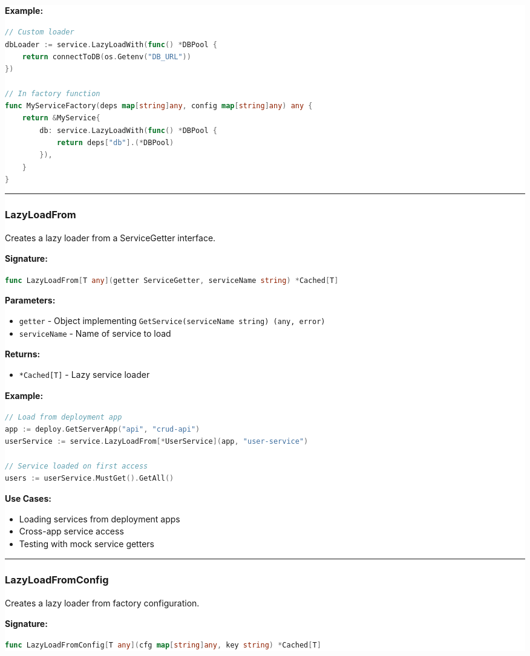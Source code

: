 **Example:**
```go
// Custom loader
dbLoader := service.LazyLoadWith(func() *DBPool {
    return connectToDB(os.Getenv("DB_URL"))
})

// In factory function
func MyServiceFactory(deps map[string]any, config map[string]any) any {
    return &MyService{
        db: service.LazyLoadWith(func() *DBPool {
            return deps["db"].(*DBPool)
        }),
    }
}
```

---

### LazyLoadFrom
Creates a lazy loader from a ServiceGetter interface.

**Signature:**
```go
func LazyLoadFrom[T any](getter ServiceGetter, serviceName string) *Cached[T]
```

**Parameters:**
- `getter` - Object implementing `GetService(serviceName string) (any, error)`
- `serviceName` - Name of service to load

**Returns:**
- `*Cached[T]` - Lazy service loader

**Example:**
```go
// Load from deployment app
app := deploy.GetServerApp("api", "crud-api")
userService := service.LazyLoadFrom[*UserService](app, "user-service")

// Service loaded on first access
users := userService.MustGet().GetAll()
```

**Use Cases:**
- Loading services from deployment apps
- Cross-app service access
- Testing with mock service getters

---

### LazyLoadFromConfig
Creates a lazy loader from factory configuration.

**Signature:**
```go
func LazyLoadFromConfig[T any](cfg map[string]any, key string) *Cached[T]
```
